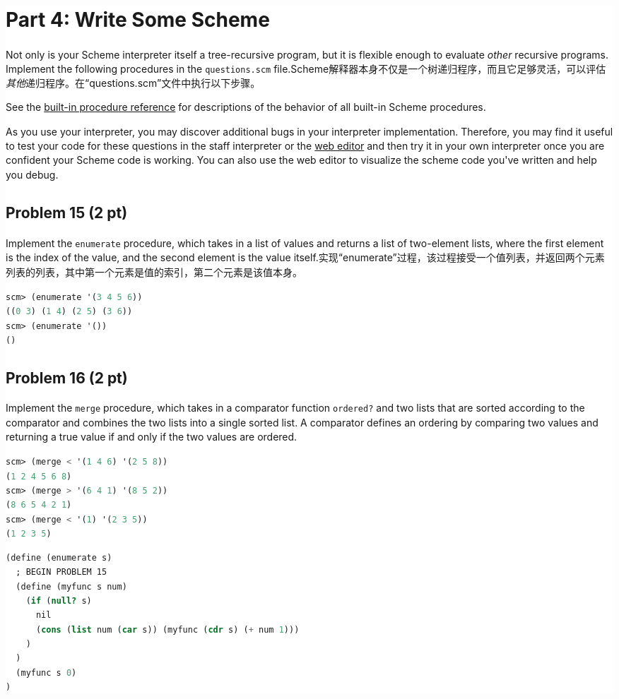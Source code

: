 # Part 4: Write Some Scheme

Not only is your Scheme interpreter itself a tree-recursive program, but it is flexible enough to evaluate *other* recursive programs. Implement the following procedures in the `questions.scm` file.Scheme解释器本身不仅是一个树递归程序，而且它足够灵活，可以评估*其他*递归程序。在“questions.scm”文件中执行以下步骤。

See the [built-in procedure reference](https://cs61a.org/articles/scheme-builtins/) for descriptions of the behavior of all built-in Scheme procedures.

As you use your interpreter, you may discover additional bugs in your interpreter implementation. Therefore, you may find it useful to test your code for these questions in the staff interpreter or the [web editor](https://code.cs61a.org/scheme) and then try it in your own interpreter once you are confident your Scheme code is working. You can also use the web editor to visualize the scheme code you've written and help you debug.

## Problem 15 (2 pt)

Implement the `enumerate` procedure, which takes in a list of values and returns a list of two-element lists, where the first element is the index of the value, and the second element is the value itself.实现“enumerate”过程，该过程接受一个值列表，并返回两个元素列表的列表，其中第一个元素是值的索引，第二个元素是该值本身。

```scheme
scm> (enumerate '(3 4 5 6))
((0 3) (1 4) (2 5) (3 6))
scm> (enumerate '())
()
```

## Problem 16 (2 pt)

Implement the `merge` procedure, which takes in a comparator function `ordered?` and two lists that are sorted according to the comparator and combines the two lists into a single sorted list. A comparator defines an ordering by comparing two values and returning a true value if and only if the two values are ordered.

```scheme
scm> (merge < '(1 4 6) '(2 5 8))
(1 2 4 5 6 8)
scm> (merge > '(6 4 1) '(8 5 2))
(8 6 5 4 2 1)
scm> (merge < '(1) '(2 3 5))
(1 2 3 5)
```

```scheme
(define (enumerate s)
  ; BEGIN PROBLEM 15
  (define (myfunc s num)
    (if (null? s)
      nil
      (cons (list num (car s)) (myfunc (cdr s) (+ num 1)))
    )
  )
  (myfunc s 0)
)
```
